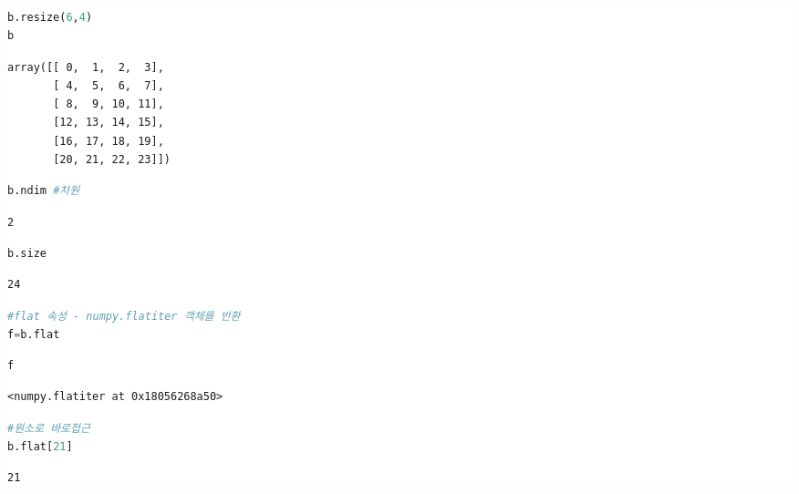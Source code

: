 ```python
b.resize(6,4)
b
```




    array([[ 0,  1,  2,  3],
           [ 4,  5,  6,  7],
           [ 8,  9, 10, 11],
           [12, 13, 14, 15],
           [16, 17, 18, 19],
           [20, 21, 22, 23]])




```python
b.ndim #차원
```




    2




```python
b.size
```




    24




```python
#flat 속성 - numpy.flatiter 객체를 반환
f=b.flat
```


```python
f
```




    <numpy.flatiter at 0x18056268a50>




```python
#원소로 바로접근
b.flat[21]
```




    21

